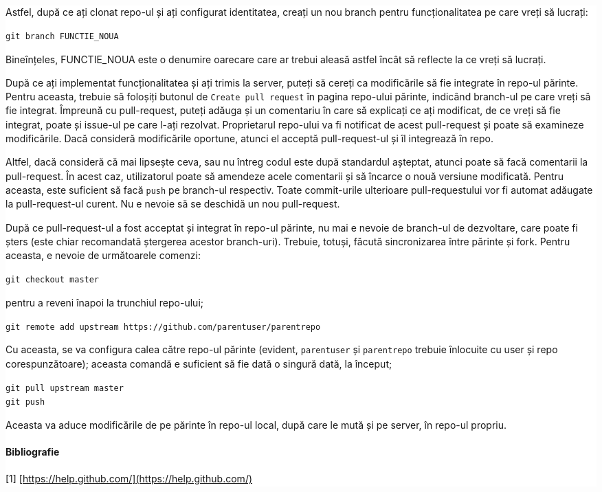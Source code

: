 Astfel, după ce ați clonat repo-ul și ați configurat identitatea, creați un nou branch pentru
funcționalitatea pe care vreți să lucrați:

```
git branch FUNCTIE_NOUA
```

Bineînțeles, FUNCTIE_NOUA este o denumire oarecare care ar trebui aleasă astfel încât să reflecte la
ce vreți să lucrați.

După ce ați implementat funcționalitatea și ați trimis la server, puteți să cereți ca modificările
să fie integrate în repo-ul părinte. Pentru aceasta, trebuie să foloșiți butonul de `Create pull request`
în pagina repo-ului părinte, indicând branch-ul pe care vreți să fie integrat. Împreună cu pull-request,
puteți adăuga și un comentariu în care să explicați ce ați modificat, de ce vreți să fie integrat,
poate și issue-ul pe care l-ați rezolvat.
Proprietarul repo-ului va fi notificat de acest pull-request și poate să examineze modificările. Dacă
consideră modificările oportune, atunci el acceptă pull-request-ul și îl integrează în repo.

Altfel, dacă consideră că mai lipsește ceva, sau nu întreg codul este după standardul așteptat, atunci
poate să facă comentarii la pull-request. În acest caz, utilizatorul poate să amendeze acele comentarii
și să încarce o nouă versiune modificată. Pentru aceasta, este suficient să facă `push` pe branch-ul
respectiv. Toate commit-urile ulterioare pull-requestului vor fi automat adăugate la pull-request-ul
curent. Nu e nevoie să se deschidă un nou pull-request.

După ce pull-request-ul a fost acceptat și integrat în repo-ul părinte, nu mai e nevoie de branch-ul
de dezvoltare, care poate fi șters (este chiar recomandată ștergerea acestor branch-uri). Trebuie,
totuși, făcută sincronizarea între părinte și fork. Pentru aceasta, e nevoie de următoarele comenzi:

```
git checkout master
```
pentru a reveni înapoi la trunchiul repo-ului;

```
git remote add upstream https://github.com/parentuser/parentrepo
```
Cu aceasta, se va configura calea către repo-ul părinte (evident, `parentuser` și `parentrepo` trebuie
înlocuite cu user și repo corespunzătoare); aceasta comandă e suficient să fie dată o singură dată, la început;

```
git pull upstream master
git push
```
Aceasta va aduce modificările de pe părinte în repo-ul local, după care le mută și pe server, în repo-ul
propriu.

#### Bibliografie

[1] [https://help.github.com/](https://help.github.com/)
